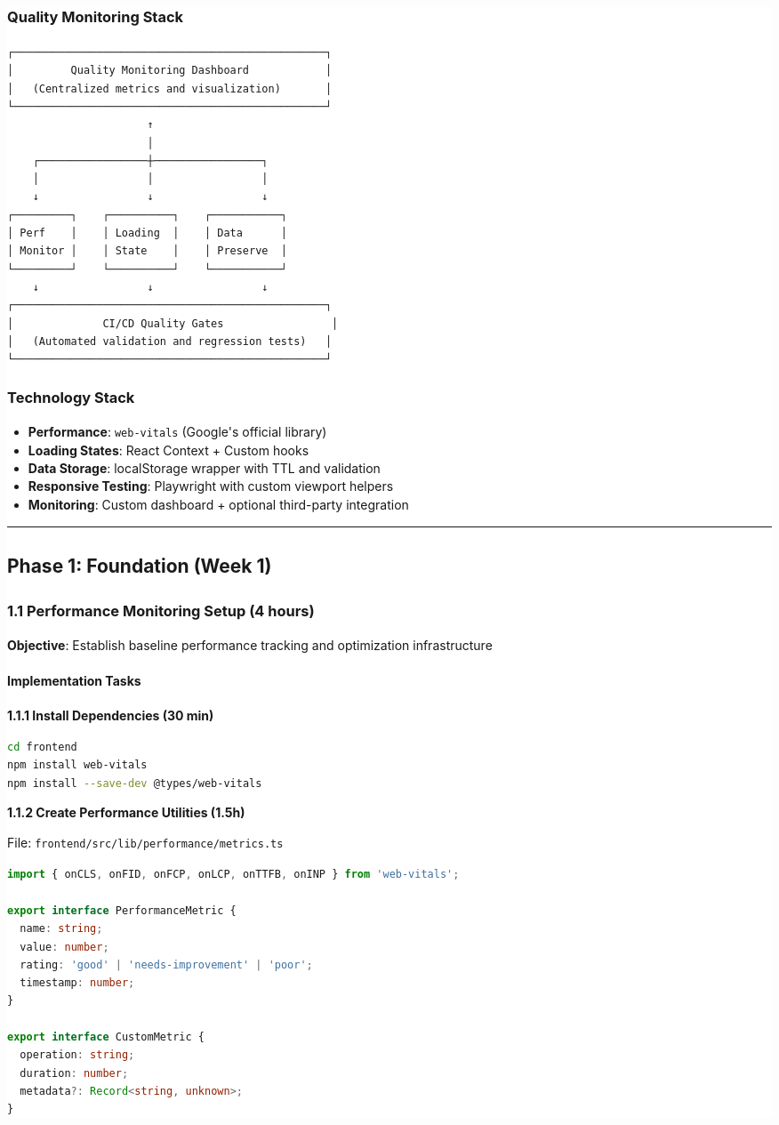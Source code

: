 ### Quality Monitoring Stack
```
┌─────────────────────────────────────────────────┐
│         Quality Monitoring Dashboard            │
│   (Centralized metrics and visualization)       │
└─────────────────────────────────────────────────┘
                      ↑
                      │
    ┌─────────────────┼─────────────────┐
    │                 │                 │
    ↓                 ↓                 ↓
┌─────────┐    ┌──────────┐    ┌───────────┐
│ Perf    │    │ Loading  │    │ Data      │
│ Monitor │    │ State    │    │ Preserve  │
└─────────┘    └──────────┘    └───────────┘
    ↓                 ↓                 ↓
┌─────────────────────────────────────────────────┐
│              CI/CD Quality Gates                 │
│   (Automated validation and regression tests)   │
└─────────────────────────────────────────────────┘
```

### Technology Stack
- **Performance**: `web-vitals` (Google's official library)
- **Loading States**: React Context + Custom hooks
- **Data Storage**: localStorage wrapper with TTL and validation
- **Responsive Testing**: Playwright with custom viewport helpers
- **Monitoring**: Custom dashboard + optional third-party integration

---

## Phase 1: Foundation (Week 1)

### 1.1 Performance Monitoring Setup (4 hours)

**Objective**: Establish baseline performance tracking and optimization infrastructure

#### Implementation Tasks

**1.1.1 Install Dependencies (30 min)**
```bash
cd frontend
npm install web-vitals
npm install --save-dev @types/web-vitals
```

**1.1.2 Create Performance Utilities (1.5h)**

File: `frontend/src/lib/performance/metrics.ts`
```typescript
import { onCLS, onFID, onFCP, onLCP, onTTFB, onINP } from 'web-vitals';

export interface PerformanceMetric {
  name: string;
  value: number;
  rating: 'good' | 'needs-improvement' | 'poor';
  timestamp: number;
}

export interface CustomMetric {
  operation: string;
  duration: number;
  metadata?: Record<string, unknown>;
}

```